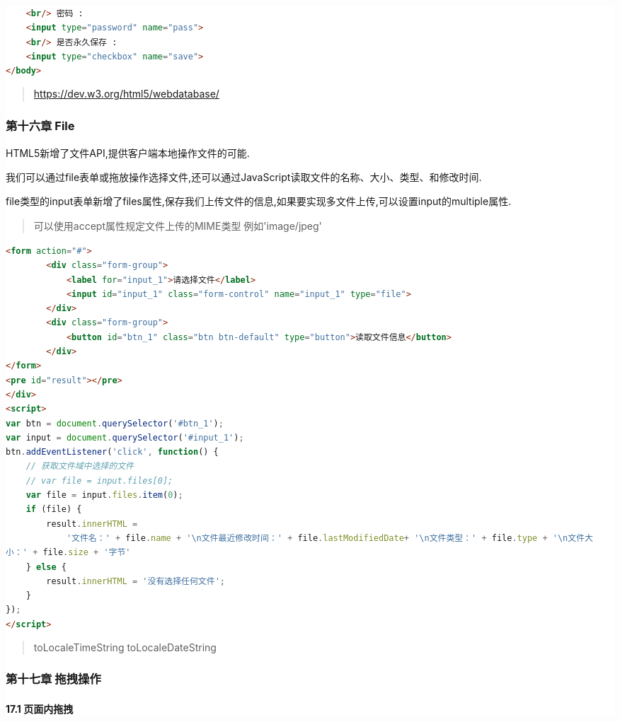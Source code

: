 ```html
    <br/> 密码 :
    <input type="password" name="pass">
    <br/> 是否永久保存 :
    <input type="checkbox" name="save">
</body>
```

> https://dev.w3.org/html5/webdatabase/

### 第十六章 File

HTML5新增了文件API,提供客户端本地操作文件的可能.

我们可以通过file表单或拖放操作选择文件,还可以通过JavaScript读取文件的名称、大小、类型、和修改时间.

file类型的input表单新增了files属性,保存我们上传文件的信息,如果要实现多文件上传,可以设置input的multiple属性.

> 可以使用accept属性规定文件上传的MIME类型 例如'image/jpeg'

```html
<form action="#">
        <div class="form-group">
            <label for="input_1">请选择文件</label>
            <input id="input_1" class="form-control" name="input_1" type="file">
        </div>
        <div class="form-group">
            <button id="btn_1" class="btn btn-default" type="button">读取文件信息</button>
        </div>
</form>
<pre id="result"></pre>
</div>
<script>
var btn = document.querySelector('#btn_1');
var input = document.querySelector('#input_1');
btn.addEventListener('click', function() {
    // 获取文件域中选择的文件
    // var file = input.files[0];
    var file = input.files.item(0);
    if (file) {
        result.innerHTML =
            '文件名：' + file.name + '\n文件最近修改时间：' + file.lastModifiedDate+ '\n文件类型：' + file.type + '\n文件大小：' + file.size + '字节'
    } else {
        result.innerHTML = '没有选择任何文件';
    }
});
</script>
```

> toLocaleTimeString toLocaleDateString

### 第十七章 拖拽操作

#### 17.1 页面内拖拽
